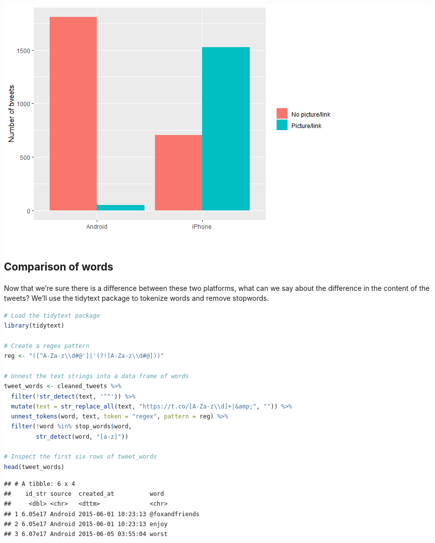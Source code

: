 ![](analysis_files/figure-gfm/unnamed-chunk-5-1.png)

## Comparison of words

Now that we’re sure there is a difference between these two platforms,
what can we say about the difference in the content of the tweets? We’ll
use the tidytext package to tokenize words and remove stopwords.

``` r
# Load the tidytext package
library(tidytext)

# Create a regex pattern
reg <- "([^A-Za-z\\d#@']|'(?![A-Za-z\\d#@]))"

# Unnest the text strings into a data frame of words
tweet_words <- cleaned_tweets %>%
  filter(!str_detect(text, '^"')) %>%
  mutate(text = str_replace_all(text, "https://t.co/[A-Za-z\\d]+|&amp;", "")) %>%
  unnest_tokens(word, text, token = "regex", pattern = reg) %>%
  filter(!word %in% stop_words$word,
         str_detect(word, "[a-z]"))

# Inspect the first six rows of tweet_words
head(tweet_words)
```

    ## # A tibble: 6 x 4
    ##    id_str source  created_at          word          
    ##     <dbl> <chr>   <dttm>              <chr>         
    ## 1 6.05e17 Android 2015-06-01 10:23:13 @foxandfriends
    ## 2 6.05e17 Android 2015-06-01 10:23:13 enjoy         
    ## 3 6.07e17 Android 2015-06-05 03:55:04 worst         